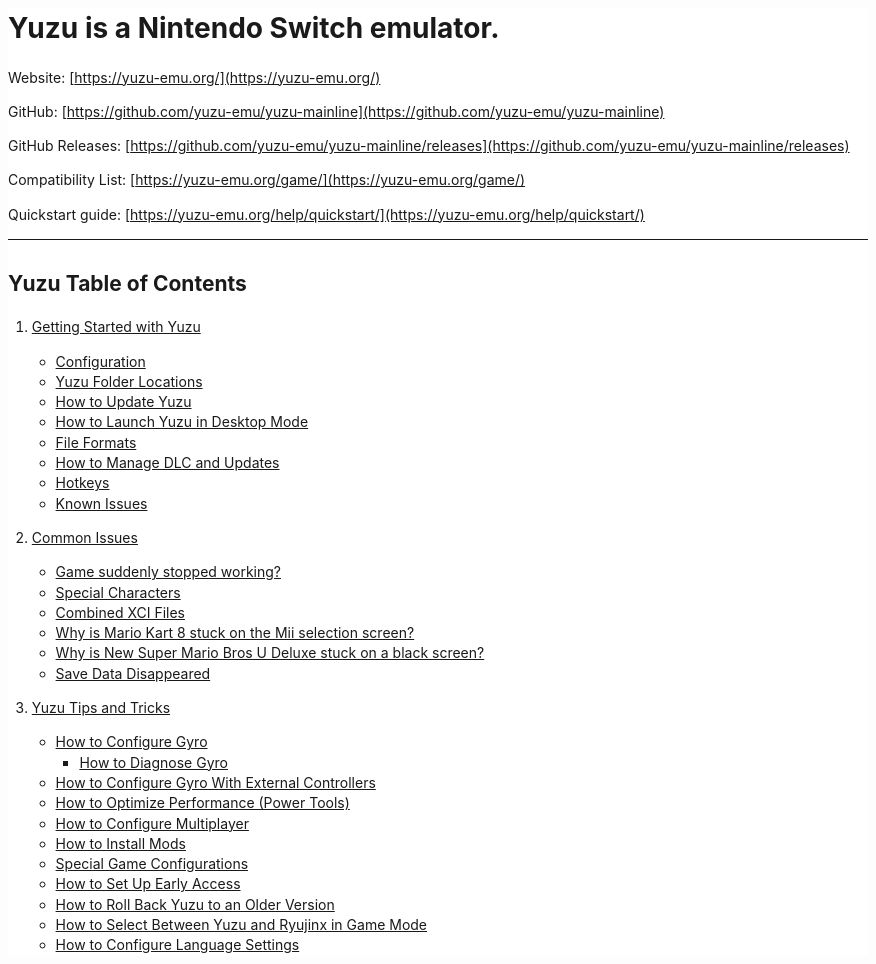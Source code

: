 # Yuzu is a Nintendo Switch emulator.

Website: [https://yuzu-emu.org/](https://yuzu-emu.org/)

GitHub: [https://github.com/yuzu-emu/yuzu-mainline](https://github.com/yuzu-emu/yuzu-mainline)

GitHub Releases: [https://github.com/yuzu-emu/yuzu-mainline/releases](https://github.com/yuzu-emu/yuzu-mainline/releases)

Compatibility List: [https://yuzu-emu.org/game/](https://yuzu-emu.org/game/)

Quickstart guide: [https://yuzu-emu.org/help/quickstart/](https://yuzu-emu.org/help/quickstart/)

***


## Yuzu Table of Contents

1. [Getting Started with Yuzu](#getting-started-with-yuzu)
    - [Configuration](#yuzu-configuration)
    - [Yuzu Folder Locations](#yuzu-folder-locations)
    - [How to Update Yuzu](#how-to-update-yuzu)
    - [How to Launch Yuzu in Desktop Mode](#how-to-launch-yuzu-in-desktop-mode)
    - [File Formats](#yuzu-file-formats)
    - [How to Manage DLC and Updates](#how-to-manage-dlc-and-updates)
    - [Hotkeys](#yuzu-hotkeys)
    - [Known Issues](#known-issues)

2. [Common Issues](#yuzu-common-issues)
    - [Game suddenly stopped working?](#game-suddenly-stopped-working)
    - [Special Characters](#special-characters)
    - [Combined XCI Files](#combined-xci-files)
    - [Why is Mario Kart 8 stuck on the Mii selection screen?](#why-is-mario-kart-8-stuck-on-the-mii-selection-screen)
    - [Why is New Super Mario Bros U Deluxe stuck on a black screen?](#why-is-new-super-mario-bros-u-deluxe-stuck-on-a-black-screen)
    - [Save Data Disappeared](#save-data-disappeared)

2. [Yuzu Tips and Tricks](#yuzu-tips-and-tricks)
    - [How to Configure Gyro](#how-to-configure-gyro)
        - [How to Diagnose Gyro](#how-to-diagnose-gyro)
    - [How to Configure Gyro With External Controllers](#how-to-configure-gyro-with-external-controllers)
    - [How to Optimize Performance (Power Tools)](#how-to-optimize-performance-power-tools)
    - [How to Configure Multiplayer](#how-to-configure-multiplayer)
    - [How to Install Mods](#how-to-install-mods)
    - [Special Game Configurations](#special-game-configurations)
    - [How to Set Up Early Access](#how-to-set-up-early-access)
    - [How to Roll Back Yuzu to an Older Version](#how-to-roll-back-yuzu-to-an-older-version)
    - [How to Select Between Yuzu and Ryujinx in Game Mode](#how-to-select-between-yuzu-and-ryujinx-in-game-mode)
    - [How to Configure Language Settings](#how-to-configure-language-settings)

